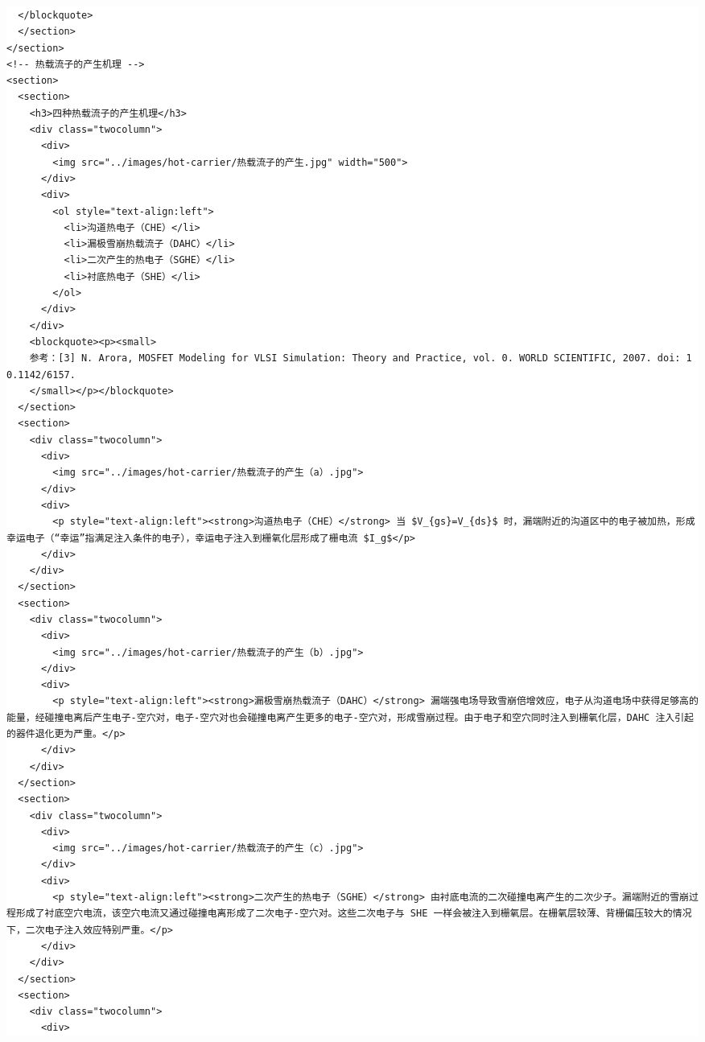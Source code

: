       </blockquote>
      </section>
    </section>
    <!-- 热载流子的产生机理 -->
    <section>
      <section>
        <h3>四种热载流子的产生机理</h3>
        <div class="twocolumn">
          <div>
            <img src="../images/hot-carrier/热载流子的产生.jpg" width="500">
          </div>
          <div>
            <ol style="text-align:left">
              <li>沟道热电子（CHE）</li>
              <li>漏极雪崩热载流子（DAHC）</li>
              <li>二次产生的热电子（SGHE）</li>
              <li>衬底热电子（SHE）</li>
            </ol>
          </div>
        </div>
        <blockquote><p><small>
        参考：[3] N. Arora, MOSFET Modeling for VLSI Simulation: Theory and Practice, vol. 0. WORLD SCIENTIFIC, 2007. doi: 10.1142/6157.
        </small></p></blockquote>
      </section>
      <section>
        <div class="twocolumn">
          <div>
            <img src="../images/hot-carrier/热载流子的产生（a）.jpg">
          </div>
          <div>
            <p style="text-align:left"><strong>沟道热电子（CHE）</strong> 当 $V_{gs}=V_{ds}$ 时，漏端附近的沟道区中的电子被加热，形成幸运电子（“幸运”指满足注入条件的电子），幸运电子注入到栅氧化层形成了栅电流 $I_g$</p>
          </div>
        </div>
      </section>
      <section>
        <div class="twocolumn">
          <div>
            <img src="../images/hot-carrier/热载流子的产生（b）.jpg">
          </div>
          <div>
            <p style="text-align:left"><strong>漏极雪崩热载流子（DAHC）</strong> 漏端强电场导致雪崩倍增效应，电子从沟道电场中获得足够高的能量，经碰撞电离后产生电子-空穴对，电子-空穴对也会碰撞电离产生更多的电子-空穴对，形成雪崩过程。由于电子和空穴同时注入到栅氧化层，DAHC 注入引起的器件退化更为严重。</p>
          </div>
        </div>
      </section>
      <section>
        <div class="twocolumn">
          <div>
            <img src="../images/hot-carrier/热载流子的产生（c）.jpg">
          </div>
          <div>
            <p style="text-align:left"><strong>二次产生的热电子（SGHE）</strong> 由衬底电流的二次碰撞电离产生的二次少子。漏端附近的雪崩过程形成了衬底空穴电流，该空穴电流又通过碰撞电离形成了二次电子-空穴对。这些二次电子与 SHE 一样会被注入到栅氧层。在栅氧层较薄、背栅偏压较大的情况下，二次电子注入效应特别严重。</p>
          </div>
        </div>
      </section>
      <section>
        <div class="twocolumn">
          <div>